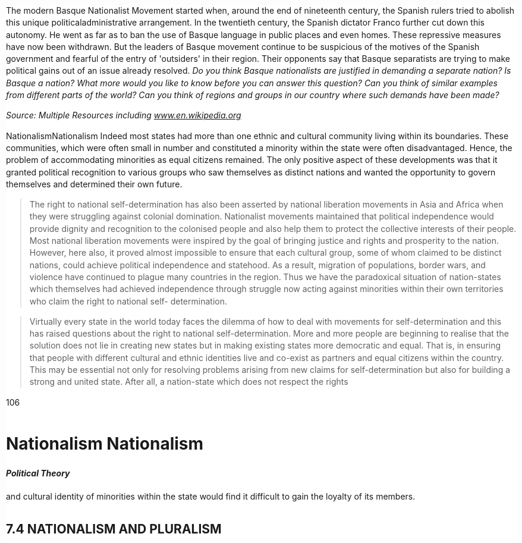 The modern Basque Nationalist Movement started when, around the end of nineteenth century, the Spanish rulers tried to abolish this unique politicaladministrative arrangement. In the twentieth century, the Spanish dictator Franco further cut down this autonomy. He went as far as to ban the use of Basque language in public places and even homes. These repressive measures have now been withdrawn. But the leaders of Basque movement continue to be suspicious of the motives of the Spanish government and fearful of the entry of 'outsiders' in their region. Their opponents say that Basque separatists are trying to make political gains out of an issue already resolved. *Do you think Basque nationalists are justified in demanding a separate nation? Is Basque a nation? What more would you like to know before you can answer this question? Can you think of similar examples from different parts of the world? Can you think of regions and groups in our country where such demands have been made?*

*Source: Multiple Resources including www.en.wikipedia.org*

NationalismNationalism Indeed most states had more than one ethnic and cultural community living within its boundaries. These communities, which were often small in number and constituted a minority within the state were often disadvantaged. Hence, the problem of accommodating minorities as equal citizens remained. The only positive aspect of these developments was that it granted political recognition to various groups who saw themselves as distinct nations and wanted the opportunity to govern themselves and determined their own future.

> The right to national self-determination has also been asserted by national liberation movements in Asia and Africa when they were struggling against colonial domination. Nationalist movements maintained that political independence would provide dignity and recognition to the colonised people and also help them to protect the collective interests of their people. Most national liberation movements were inspired by the goal of bringing justice and rights and prosperity to the nation. However, here also, it proved almost impossible to ensure that each cultural group, some of whom claimed to be distinct nations, could achieve political independence and statehood. As a result, migration of populations, border wars, and violence have continued to plague many countries in the region. Thus we have the paradoxical situation of nation-states which themselves had achieved independence through struggle now acting against minorities within their own territories who claim the right to national self- determination.

> Virtually every state in the world today faces the dilemma of how to deal with movements for self-determination and this has raised questions about the right to national self-determination. More and more people are beginning to realise that the solution does not lie in creating new states but in making existing states more democratic and equal. That is, in ensuring that people with different cultural and ethnic identities live and co-exist as partners and equal citizens within the country. This may be essential not only for resolving problems arising from new claims for self-determination but also for building a strong and united state. After all, a nation-state which does not respect the rights

106

# Nationalism Nationalism

#### *Political Theory*

and cultural identity of minorities within the state would find it difficult to gain the loyalty of its members.

## 7.4 NATIONALISM AND PLURALISM
